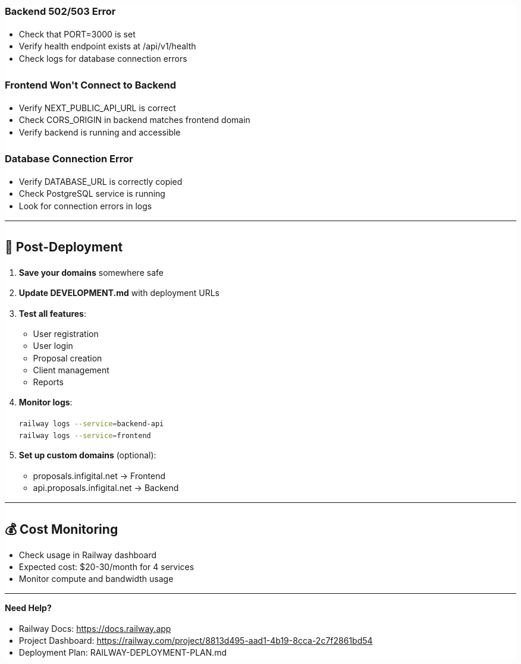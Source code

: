### Backend 502/503 Error
- Check that PORT=3000 is set
- Verify health endpoint exists at /api/v1/health
- Check logs for database connection errors

### Frontend Won't Connect to Backend
- Verify NEXT_PUBLIC_API_URL is correct
- Check CORS_ORIGIN in backend matches frontend domain
- Verify backend is running and accessible

### Database Connection Error
- Verify DATABASE_URL is correctly copied
- Check PostgreSQL service is running
- Look for connection errors in logs

---

## 📝 Post-Deployment

1. **Save your domains** somewhere safe
2. **Update DEVELOPMENT.md** with deployment URLs
3. **Test all features**:
   - User registration
   - User login
   - Proposal creation
   - Client management
   - Reports

4. **Monitor logs**:
   ```bash
   railway logs --service=backend-api
   railway logs --service=frontend
   ```

5. **Set up custom domains** (optional):
   - proposals.infigital.net → Frontend
   - api.proposals.infigital.net → Backend

---

## 💰 Cost Monitoring

- Check usage in Railway dashboard
- Expected cost: $20-30/month for 4 services
- Monitor compute and bandwidth usage

---

**Need Help?**
- Railway Docs: https://docs.railway.app
- Project Dashboard: https://railway.com/project/8813d495-aad1-4b19-8cca-2c7f2861bd54
- Deployment Plan: RAILWAY-DEPLOYMENT-PLAN.md